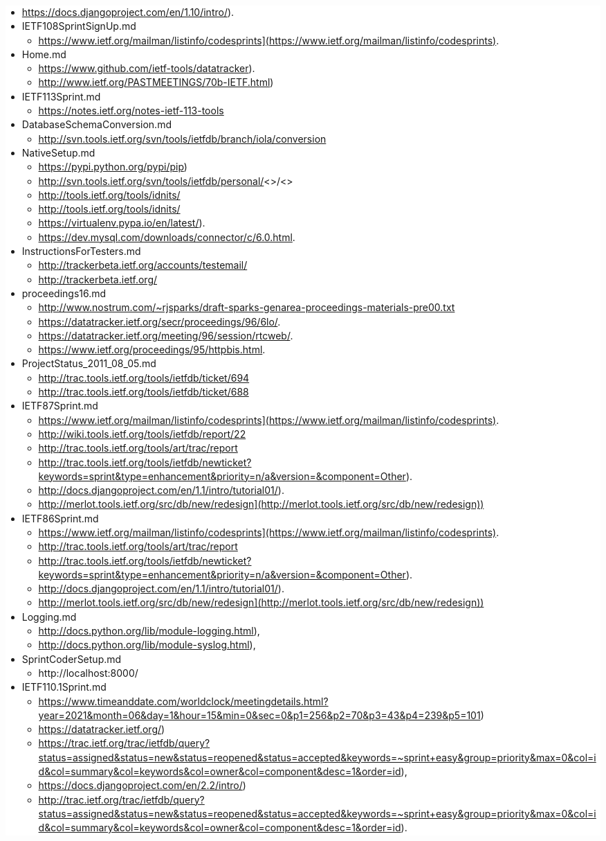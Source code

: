   - https://docs.djangoproject.com/en/1.10/intro/).
- IETF108SprintSignUp.md
  - https://www.ietf.org/mailman/listinfo/codesprints](https://www.ietf.org/mailman/listinfo/codesprints).
- Home.md
  - https://www.github.com/ietf-tools/datatracker).
  - http://www.ietf.org/PASTMEETINGS/70b-IETF.html)
- IETF113Sprint.md
  - https://notes.ietf.org/notes-ietf-113-tools
- DatabaseSchemaConversion.md
  - http://svn.tools.ietf.org/svn/tools/ietfdb/branch/iola/conversion
- NativeSetup.md
  - https://pypi.python.org/pypi/pip)
  - http://svn.tools.ietf.org/svn/tools/ietfdb/personal/<<yourname>>/<<version>>
  - http://tools.ietf.org/tools/idnits/
  - http://tools.ietf.org/tools/idnits/
  - https://virtualenv.pypa.io/en/latest/).
  - https://dev.mysql.com/downloads/connector/c/6.0.html.
- InstructionsForTesters.md
  - http://trackerbeta.ietf.org/accounts/testemail/
  - http://trackerbeta.ietf.org/
- proceedings16.md
  - http://www.nostrum.com/~rjsparks/draft-sparks-genarea-proceedings-materials-pre00.txt
  - https://datatracker.ietf.org/secr/proceedings/96/6lo/.
  - https://datatracker.ietf.org/meeting/96/session/rtcweb/.
  - https://www.ietf.org/proceedings/95/httpbis.html.
- ProjectStatus_2011_08_05.md
  - http://trac.tools.ietf.org/tools/ietfdb/ticket/694
  - http://trac.tools.ietf.org/tools/ietfdb/ticket/688
- IETF87Sprint.md
  - https://www.ietf.org/mailman/listinfo/codesprints](https://www.ietf.org/mailman/listinfo/codesprints).
  - http://wiki.tools.ietf.org/tools/ietfdb/report/22
  - http://trac.tools.ietf.org/tools/art/trac/report
  - http://trac.tools.ietf.org/tools/ietfdb/newticket?keywords=sprint&type=enhancement&priority=n/a&version=&component=Other).
  - http://docs.djangoproject.com/en/1.1/intro/tutorial01/).
  - http://merlot.tools.ietf.org/src/db/new/redesign](http://merlot.tools.ietf.org/src/db/new/redesign))
- IETF86Sprint.md
  - https://www.ietf.org/mailman/listinfo/codesprints](https://www.ietf.org/mailman/listinfo/codesprints).
  - http://trac.tools.ietf.org/tools/art/trac/report
  - http://trac.tools.ietf.org/tools/ietfdb/newticket?keywords=sprint&type=enhancement&priority=n/a&version=&component=Other).
  - http://docs.djangoproject.com/en/1.1/intro/tutorial01/).
  - http://merlot.tools.ietf.org/src/db/new/redesign](http://merlot.tools.ietf.org/src/db/new/redesign))
- Logging.md
  - http://docs.python.org/lib/module-logging.html),
  - http://docs.python.org/lib/module-syslog.html),
- SprintCoderSetup.md
  - http://localhost:8000/
- IETF110.1Sprint.md
  - https://www.timeanddate.com/worldclock/meetingdetails.html?year=2021&month=06&day=1&hour=15&min=0&sec=0&p1=256&p2=70&p3=43&p4=239&p5=101)
  - https://datatracker.ietf.org/)
  - https://trac.ietf.org/trac/ietfdb/query?status=assigned&status=new&status=reopened&status=accepted&keywords=~sprint+easy&group=priority&max=0&col=id&col=summary&col=keywords&col=owner&col=component&desc=1&order=id),
  - https://docs.djangoproject.com/en/2.2/intro/)
  - http://trac.ietf.org/trac/ietfdb/query?status=assigned&status=new&status=reopened&status=accepted&keywords=~sprint+easy&group=priority&max=0&col=id&col=summary&col=keywords&col=owner&col=component&desc=1&order=id).